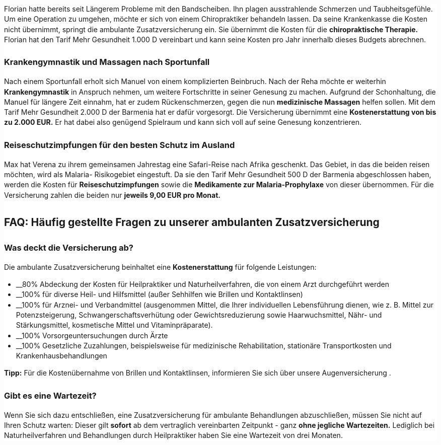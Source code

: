 Florian hatte bereits seit Längerem Probleme mit den Bandscheiben. Ihn plagen
ausstrahlende Schmerzen und Taubheitsgefühle. Um eine Operation zu umgehen,
möchte er sich von einem Chiropraktiker behandeln lassen. Da seine
Krankenkasse die Kosten nicht übernimmt, springt die ambulante
Zusatzversicherung ein. Sie übernimmt die Kosten für die **chiropraktische
Therapie.** Florian hat den Tarif Mehr Gesundheit 1.000 D vereinbart und kann
seine Kosten pro Jahr innerhalb dieses Budgets abrechnen.

### Krankengymnastik und Massagen nach Sportunfall

Nach einem Sportunfall erholt sich Manuel von einem komplizierten Beinbruch.
Nach der Reha möchte er weiterhin **Krankengymnastik** in Anspruch nehmen, um
weitere Fortschritte in seiner Genesung zu machen. Aufgrund der Schonhaltung,
die Manuel für längere Zeit einnahm, hat er zudem Rückenschmerzen, gegen die
nun **medizinische Massagen** helfen sollen. Mit dem Tarif Mehr Gesundheit
2.000 D der Barmenia hat er dafür vorgesorgt. Die Versicherung übernimmt eine
**Kostenerstattung von bis zu 2.000 EUR.** Er hat dabei also genügend
Spielraum und kann sich voll auf seine Genesung konzentrieren.

### Reiseschutzimpfungen für den besten Schutz im Ausland

Max hat Verena zu ihrem gemeinsamen Jahrestag eine Safari-Reise nach Afrika
geschenkt. Das Gebiet, in das die beiden reisen möchten, wird als Malaria-
Risikogebiet eingestuft. Da sie den Tarif Mehr Gesundheit 500 D der Barmenia
abgeschlossen haben, werden die Kosten für **Reiseschutzimpfungen** sowie die
**Medikamente zur Malaria-Prophylaxe** von dieser übernommen. Für die
Versicherung zahlen die beiden nur **jeweils 9,00 EUR pro Monat.**

##  FAQ: Häufig gestellte Fragen zu unserer ambulanten Zusatzversicherung

###  __Was deckt die Versicherung ab?__

Die ambulante Zusatzversicherung beinhaltet eine **Kostenerstattung** für
folgende Leistungen:

  * __80% Abdeckung der Kosten für Heilpraktiker und Naturheilverfahren, die von einem Arzt durchgeführt werden
  * __100% für diverse Heil- und Hilfsmittel (außer Sehhilfen wie Brillen und Kontaktlinsen)
  * __100% für Arznei- und Verbandmittel (ausgenommen Mittel, die Ihrer individuellen Lebensführung dienen, wie z. B. Mittel zur Potenzsteigerung, Schwangerschaftsverhütung oder Gewichtsreduzierung sowie Haarwuchsmittel, Nähr- und Stärkungsmittel, kosmetische Mittel und Vitaminpräparate).
  * __100% Vorsorgeuntersuchungen durch Ärzte
  * __100% Gesetzliche Zuzahlungen, beispielsweise für medizinische Rehabilitation, stationäre Transportkosten und Krankenhausbehandlungen

**Tipp:** Für die Kostenübernahme von Brillen und Kontaktlinsen, informieren
Sie sich über unsere Augenversicherung .

###  __Gibt es eine Wartezeit?__

Wenn Sie sich dazu entschließen, eine Zusatzversicherung für ambulante
Behandlungen abzuschließen, müssen Sie nicht auf Ihren Schutz warten: Dieser
gilt **sofort** ab dem vertraglich vereinbarten Zeitpunkt - ganz **ohne
jegliche Wartezeiten.** Lediglich bei Naturheilverfahren und Behandlungen
durch Heilpraktiker haben Sie eine Wartezeit von drei Monaten.
